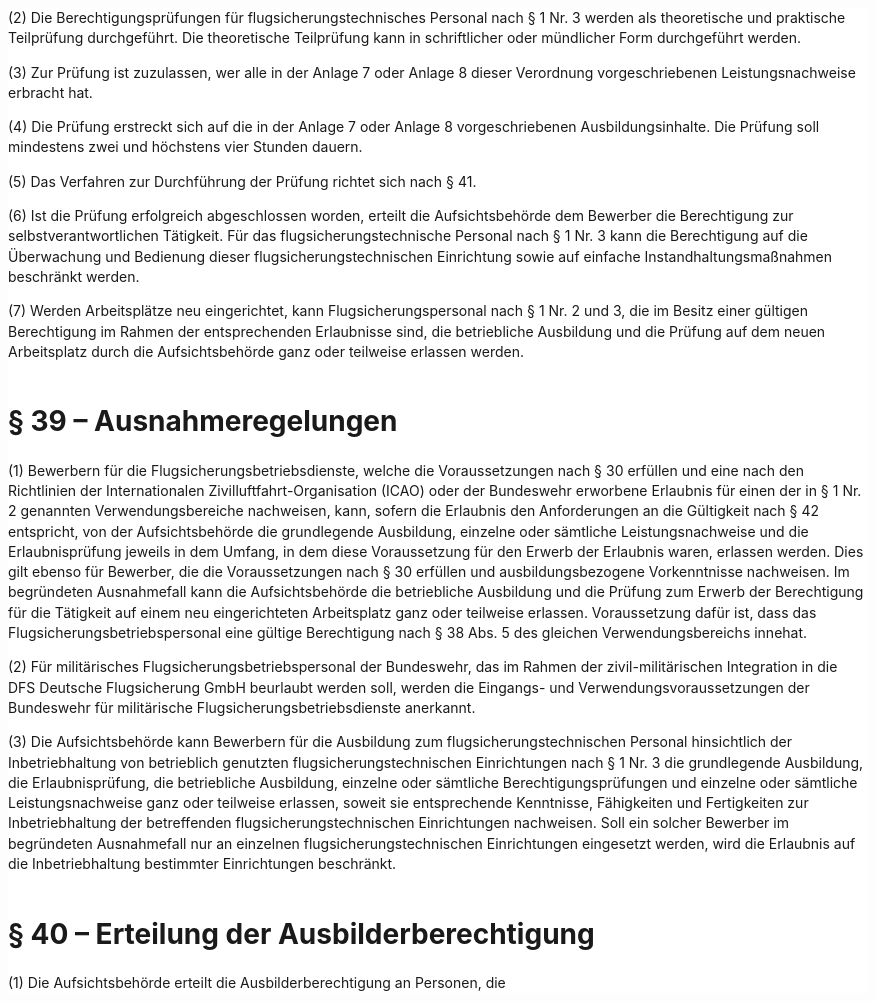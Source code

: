 (2) Die Berechtigungsprüfungen für flugsicherungstechnisches Personal nach § 1 Nr. 3 werden als theoretische und praktische Teilprüfung durchgeführt. Die theoretische Teilprüfung kann in schriftlicher oder mündlicher Form durchgeführt werden.

(3) Zur Prüfung ist zuzulassen, wer alle in der Anlage 7 oder Anlage 8 dieser Verordnung vorgeschriebenen Leistungsnachweise erbracht hat.

(4) Die Prüfung erstreckt sich auf die in der Anlage 7 oder Anlage 8 vorgeschriebenen Ausbildungsinhalte. Die Prüfung soll mindestens zwei und höchstens vier Stunden dauern.

(5) Das Verfahren zur Durchführung der Prüfung richtet sich nach § 41.

(6) Ist die Prüfung erfolgreich abgeschlossen worden, erteilt die Aufsichtsbehörde dem Bewerber die Berechtigung zur selbstverantwortlichen Tätigkeit. Für das flugsicherungstechnische Personal nach § 1 Nr. 3 kann die Berechtigung auf die Überwachung und Bedienung dieser flugsicherungstechnischen Einrichtung sowie auf einfache Instandhaltungsmaßnahmen beschränkt werden.

(7) Werden Arbeitsplätze neu eingerichtet, kann Flugsicherungspersonal nach § 1 Nr. 2 und 3, die im Besitz einer gültigen Berechtigung im Rahmen der entsprechenden Erlaubnisse sind, die betriebliche Ausbildung und die Prüfung auf dem neuen Arbeitsplatz durch die Aufsichtsbehörde ganz oder teilweise erlassen werden.

# § 39 – Ausnahmeregelungen

(1) Bewerbern für die Flugsicherungsbetriebsdienste, welche die Voraussetzungen nach § 30 erfüllen und eine nach den Richtlinien der Internationalen Zivilluftfahrt-Organisation (ICAO) oder der Bundeswehr erworbene Erlaubnis für einen der in § 1 Nr. 2 genannten Verwendungsbereiche nachweisen, kann, sofern die Erlaubnis den Anforderungen an die Gültigkeit nach § 42 entspricht, von der Aufsichtsbehörde die grundlegende Ausbildung, einzelne oder sämtliche Leistungsnachweise und die Erlaubnisprüfung jeweils in dem Umfang, in dem diese Voraussetzung für den Erwerb der Erlaubnis waren, erlassen werden. Dies gilt ebenso für Bewerber, die die Voraussetzungen nach § 30 erfüllen und ausbildungsbezogene Vorkenntnisse nachweisen. Im begründeten Ausnahmefall kann die Aufsichtsbehörde die betriebliche Ausbildung und die Prüfung zum Erwerb der Berechtigung für die Tätigkeit auf einem neu eingerichteten Arbeitsplatz ganz oder teilweise erlassen. Voraussetzung dafür ist, dass das Flugsicherungsbetriebspersonal eine gültige Berechtigung nach § 38 Abs. 5 des gleichen Verwendungsbereichs innehat.

(2) Für militärisches Flugsicherungsbetriebspersonal der Bundeswehr, das im Rahmen der zivil-militärischen Integration in die DFS Deutsche Flugsicherung GmbH beurlaubt werden soll, werden die Eingangs- und Verwendungsvoraussetzungen der Bundeswehr für militärische Flugsicherungsbetriebsdienste anerkannt.

(3) Die Aufsichtsbehörde kann Bewerbern für die Ausbildung zum flugsicherungstechnischen Personal hinsichtlich der Inbetriebhaltung von betrieblich genutzten flugsicherungstechnischen Einrichtungen nach § 1 Nr. 3 die grundlegende Ausbildung, die Erlaubnisprüfung, die betriebliche Ausbildung, einzelne oder sämtliche Berechtigungsprüfungen und einzelne oder sämtliche Leistungsnachweise ganz oder teilweise erlassen, soweit sie entsprechende Kenntnisse, Fähigkeiten und Fertigkeiten zur Inbetriebhaltung der betreffenden flugsicherungstechnischen Einrichtungen nachweisen. Soll ein solcher Bewerber im begründeten Ausnahmefall nur an einzelnen flugsicherungstechnischen Einrichtungen eingesetzt werden, wird die Erlaubnis auf die Inbetriebhaltung bestimmter Einrichtungen beschränkt.

# § 40 – Erteilung der Ausbilderberechtigung

(1) Die Aufsichtsbehörde erteilt die Ausbilderberechtigung an Personen, die

